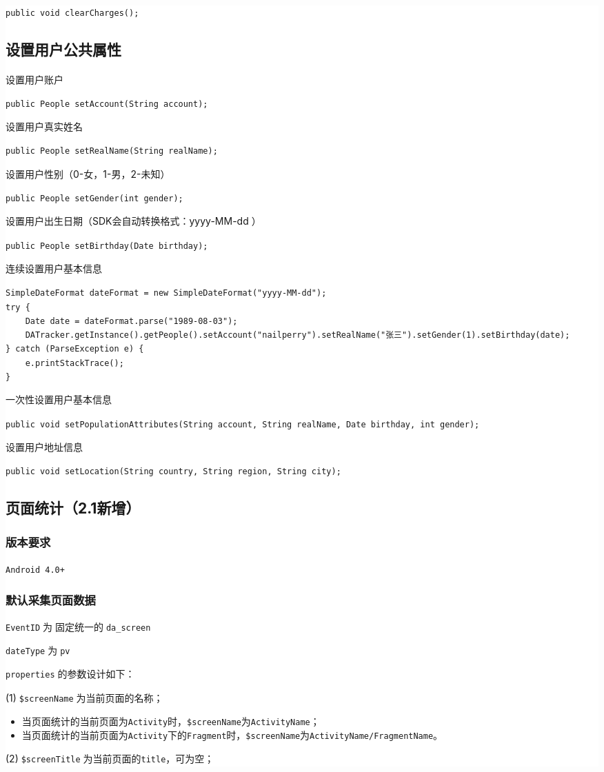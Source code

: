 	public void clearCharges();

## 设置用户公共属性 ##

设置用户账户

    public People setAccount(String account);

设置用户真实姓名

	public People setRealName(String realName);

设置用户性别（0-女，1-男，2-未知）

    public People setGender(int gender);

设置用户出生日期（SDK会自动转换格式：yyyy-MM-dd ）

    public People setBirthday(Date birthday);
    
连续设置用户基本信息

	SimpleDateFormat dateFormat = new SimpleDateFormat("yyyy-MM-dd");
    try {
        Date date = dateFormat.parse("1989-08-03");
        DATracker.getInstance().getPeople().setAccount("nailperry").setRealName("张三").setGender(1).setBirthday(date);
    } catch (ParseException e) {
        e.printStackTrace();
    }
    
一次性设置用户基本信息

    public void setPopulationAttributes(String account, String realName, Date birthday, int gender);

设置用户地址信息

    public void setLocation(String country, String region, String city);

## 页面统计（2.1新增）

### 版本要求

	Android 4.0+

### 默认采集页面数据

`EventID` 为 固定统一的 `da_screen`

`dateType` 为 `pv`

`properties` 的参数设计如下：

(1) `$screenName` 为当前页面的名称；

- 当页面统计的当前页面为`Activity`时，`$screenName`为`ActivityName`；
- 当页面统计的当前页面为`Activity`下的`Fragment`时，`$screenName`为`ActivityName/FragmentName`。

(2) `$screenTitle` 为当前页面的`title`，可为空；
